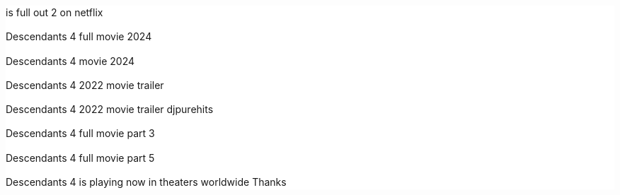 is full out 2 on netflix

Descendants 4 full movie 2024

Descendants 4 movie 2024

Descendants 4 2022 movie trailer

Descendants 4 2022 movie trailer djpurehits

Descendants 4 full movie part 3

Descendants 4 full movie part 5

Descendants 4 is playing now in theaters worldwide Thanks

